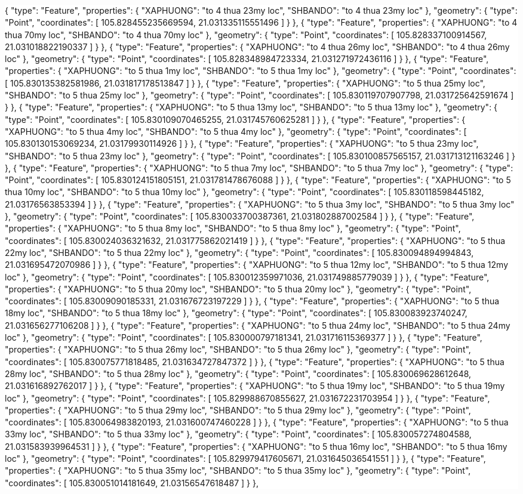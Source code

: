 { "type": "Feature", "properties": { "XAPHUONG": "to 4 thua 23my loc", "SHBANDO": "to 4 thua 23my loc" }, "geometry": { "type": "Point", "coordinates": [ 105.828455235669594, 21.031335115551496 ] } },
{ "type": "Feature", "properties": { "XAPHUONG": "to 4 thua 70my loc", "SHBANDO": "to 4 thua 70my loc" }, "geometry": { "type": "Point", "coordinates": [ 105.828337100914567, 21.031018822190337 ] } },
{ "type": "Feature", "properties": { "XAPHUONG": "to 4 thua 26my loc", "SHBANDO": "to 4 thua 26my loc" }, "geometry": { "type": "Point", "coordinates": [ 105.828348984723334, 21.031271972436116 ] } },
{ "type": "Feature", "properties": { "XAPHUONG": "to 5 thua 1my loc", "SHBANDO": "to 5 thua 1my loc" }, "geometry": { "type": "Point", "coordinates": [ 105.830135382581986, 21.031817178513847 ] } },
{ "type": "Feature", "properties": { "XAPHUONG": "to 5 thua 25my loc", "SHBANDO": "to 5 thua 25my loc" }, "geometry": { "type": "Point", "coordinates": [ 105.830119707907798, 21.031725642591674 ] } },
{ "type": "Feature", "properties": { "XAPHUONG": "to 5 thua 13my loc", "SHBANDO": "to 5 thua 13my loc" }, "geometry": { "type": "Point", "coordinates": [ 105.830109070465255, 21.031745760625281 ] } },
{ "type": "Feature", "properties": { "XAPHUONG": "to 5 thua 4my loc", "SHBANDO": "to 5 thua 4my loc" }, "geometry": { "type": "Point", "coordinates": [ 105.830130153069234, 21.03179930114926 ] } },
{ "type": "Feature", "properties": { "XAPHUONG": "to 5 thua 23my loc", "SHBANDO": "to 5 thua 23my loc" }, "geometry": { "type": "Point", "coordinates": [ 105.830100857565157, 21.031713121163246 ] } },
{ "type": "Feature", "properties": { "XAPHUONG": "to 5 thua 7my loc", "SHBANDO": "to 5 thua 7my loc" }, "geometry": { "type": "Point", "coordinates": [ 105.830124151805151, 21.031781478676088 ] } },
{ "type": "Feature", "properties": { "XAPHUONG": "to 5 thua 10my loc", "SHBANDO": "to 5 thua 10my loc" }, "geometry": { "type": "Point", "coordinates": [ 105.830118598445182, 21.03176563853394 ] } },
{ "type": "Feature", "properties": { "XAPHUONG": "to 5 thua 3my loc", "SHBANDO": "to 5 thua 3my loc" }, "geometry": { "type": "Point", "coordinates": [ 105.830033700387361, 21.031802887002584 ] } },
{ "type": "Feature", "properties": { "XAPHUONG": "to 5 thua 8my loc", "SHBANDO": "to 5 thua 8my loc" }, "geometry": { "type": "Point", "coordinates": [ 105.830024036321632, 21.031775862021419 ] } },
{ "type": "Feature", "properties": { "XAPHUONG": "to 5 thua 22my loc", "SHBANDO": "to 5 thua 22my loc" }, "geometry": { "type": "Point", "coordinates": [ 105.830094894994843, 21.031695472070986 ] } },
{ "type": "Feature", "properties": { "XAPHUONG": "to 5 thua 12my loc", "SHBANDO": "to 5 thua 12my loc" }, "geometry": { "type": "Point", "coordinates": [ 105.830012359971036, 21.031749885779039 ] } },
{ "type": "Feature", "properties": { "XAPHUONG": "to 5 thua 20my loc", "SHBANDO": "to 5 thua 20my loc" }, "geometry": { "type": "Point", "coordinates": [ 105.83009090185331, 21.031676723197229 ] } },
{ "type": "Feature", "properties": { "XAPHUONG": "to 5 thua 18my loc", "SHBANDO": "to 5 thua 18my loc" }, "geometry": { "type": "Point", "coordinates": [ 105.830083923740247, 21.031656277106208 ] } },
{ "type": "Feature", "properties": { "XAPHUONG": "to 5 thua 24my loc", "SHBANDO": "to 5 thua 24my loc" }, "geometry": { "type": "Point", "coordinates": [ 105.830000797181341, 21.031716115369377 ] } },
{ "type": "Feature", "properties": { "XAPHUONG": "to 5 thua 26my loc", "SHBANDO": "to 5 thua 26my loc" }, "geometry": { "type": "Point", "coordinates": [ 105.830075771818485, 21.031634727847372 ] } },
{ "type": "Feature", "properties": { "XAPHUONG": "to 5 thua 28my loc", "SHBANDO": "to 5 thua 28my loc" }, "geometry": { "type": "Point", "coordinates": [ 105.830069628612648, 21.031616892762017 ] } },
{ "type": "Feature", "properties": { "XAPHUONG": "to 5 thua 19my loc", "SHBANDO": "to 5 thua 19my loc" }, "geometry": { "type": "Point", "coordinates": [ 105.829988670855627, 21.031672231703954 ] } },
{ "type": "Feature", "properties": { "XAPHUONG": "to 5 thua 29my loc", "SHBANDO": "to 5 thua 29my loc" }, "geometry": { "type": "Point", "coordinates": [ 105.830064983820193, 21.031600747460228 ] } },
{ "type": "Feature", "properties": { "XAPHUONG": "to 5 thua 33my loc", "SHBANDO": "to 5 thua 33my loc" }, "geometry": { "type": "Point", "coordinates": [ 105.830057274804588, 21.031583939964531 ] } },
{ "type": "Feature", "properties": { "XAPHUONG": "to 5 thua 16my loc", "SHBANDO": "to 5 thua 16my loc" }, "geometry": { "type": "Point", "coordinates": [ 105.829979417605671, 21.031645036541551 ] } },
{ "type": "Feature", "properties": { "XAPHUONG": "to 5 thua 35my loc", "SHBANDO": "to 5 thua 35my loc" }, "geometry": { "type": "Point", "coordinates": [ 105.830051014181649, 21.03156547618487 ] } },